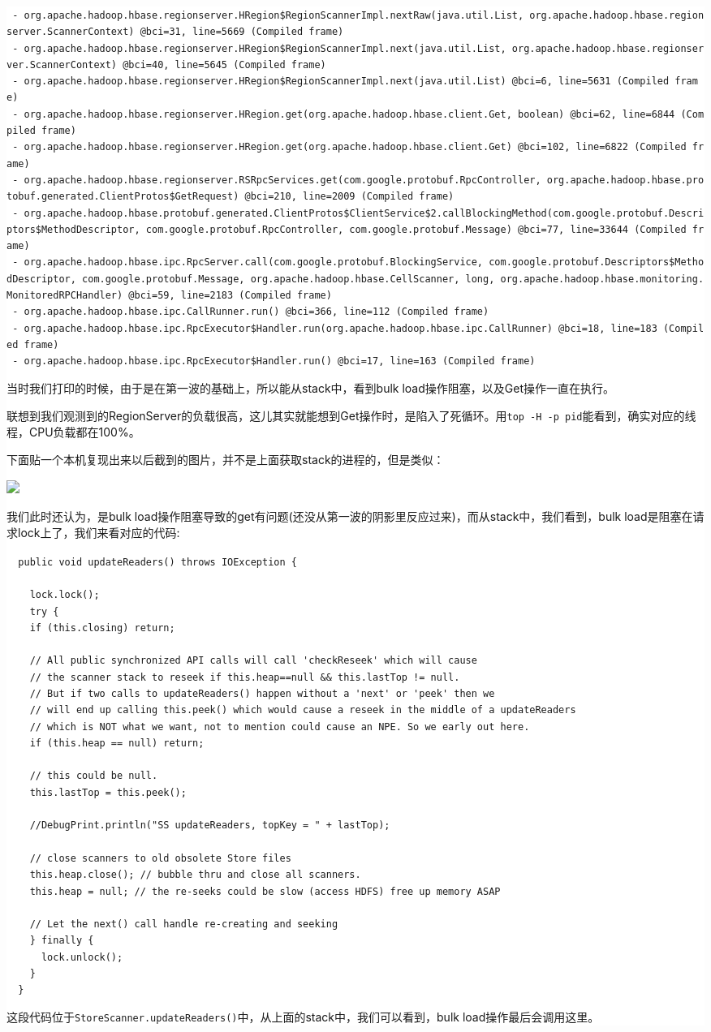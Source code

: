 ~~~
 - org.apache.hadoop.hbase.regionserver.HRegion$RegionScannerImpl.nextRaw(java.util.List, org.apache.hadoop.hbase.regionserver.ScannerContext) @bci=31, line=5669 (Compiled frame)
 - org.apache.hadoop.hbase.regionserver.HRegion$RegionScannerImpl.next(java.util.List, org.apache.hadoop.hbase.regionserver.ScannerContext) @bci=40, line=5645 (Compiled frame)
 - org.apache.hadoop.hbase.regionserver.HRegion$RegionScannerImpl.next(java.util.List) @bci=6, line=5631 (Compiled frame)
 - org.apache.hadoop.hbase.regionserver.HRegion.get(org.apache.hadoop.hbase.client.Get, boolean) @bci=62, line=6844 (Compiled frame)
 - org.apache.hadoop.hbase.regionserver.HRegion.get(org.apache.hadoop.hbase.client.Get) @bci=102, line=6822 (Compiled frame)
 - org.apache.hadoop.hbase.regionserver.RSRpcServices.get(com.google.protobuf.RpcController, org.apache.hadoop.hbase.protobuf.generated.ClientProtos$GetRequest) @bci=210, line=2009 (Compiled frame)
 - org.apache.hadoop.hbase.protobuf.generated.ClientProtos$ClientService$2.callBlockingMethod(com.google.protobuf.Descriptors$MethodDescriptor, com.google.protobuf.RpcController, com.google.protobuf.Message) @bci=77, line=33644 (Compiled frame)
 - org.apache.hadoop.hbase.ipc.RpcServer.call(com.google.protobuf.BlockingService, com.google.protobuf.Descriptors$MethodDescriptor, com.google.protobuf.Message, org.apache.hadoop.hbase.CellScanner, long, org.apache.hadoop.hbase.monitoring.MonitoredRPCHandler) @bci=59, line=2183 (Compiled frame)
 - org.apache.hadoop.hbase.ipc.CallRunner.run() @bci=366, line=112 (Compiled frame)
 - org.apache.hadoop.hbase.ipc.RpcExecutor$Handler.run(org.apache.hadoop.hbase.ipc.CallRunner) @bci=18, line=183 (Compiled frame)
 - org.apache.hadoop.hbase.ipc.RpcExecutor$Handler.run() @bci=17, line=163 (Compiled frame)
~~~

当时我们打印的时候，由于是在第一波的基础上，所以能从stack中，看到bulk load操作阻塞，以及Get操作一直在执行。

联想到我们观测到的RegionServer的负载很高，这儿其实就能想到Get操作时，是陷入了死循环。用`top -H -p pid`能看到，确实对应的线程，CPU负载都在100%。

下面贴一个本机复现出来以后截到的图片，并不是上面获取stack的进程的，但是类似：

![](https://upload-images.jianshu.io/upload_images/4108852-3bea4c1350187364.png?imageMogr2/auto-orient/strip%7CimageView2/2/w/1240)


我们此时还认为，是bulk load操作阻塞导致的get有问题(还没从第一波的阴影里反应过来)，而从stack中，我们看到，bulk load是阻塞在请求lock上了，我们来看对应的代码:

~~~
  public void updateReaders() throws IOException {

    lock.lock();
    try {
    if (this.closing) return;

    // All public synchronized API calls will call 'checkReseek' which will cause
    // the scanner stack to reseek if this.heap==null && this.lastTop != null.
    // But if two calls to updateReaders() happen without a 'next' or 'peek' then we
    // will end up calling this.peek() which would cause a reseek in the middle of a updateReaders
    // which is NOT what we want, not to mention could cause an NPE. So we early out here.
    if (this.heap == null) return;

    // this could be null.
    this.lastTop = this.peek();

    //DebugPrint.println("SS updateReaders, topKey = " + lastTop);

    // close scanners to old obsolete Store files
    this.heap.close(); // bubble thru and close all scanners.
    this.heap = null; // the re-seeks could be slow (access HDFS) free up memory ASAP

    // Let the next() call handle re-creating and seeking
    } finally {
      lock.unlock();
    }
  }
~~~
这段代码位于`StoreScanner.updateReaders()`中，从上面的stack中，我们可以看到，bulk load操作最后会调用这里。
